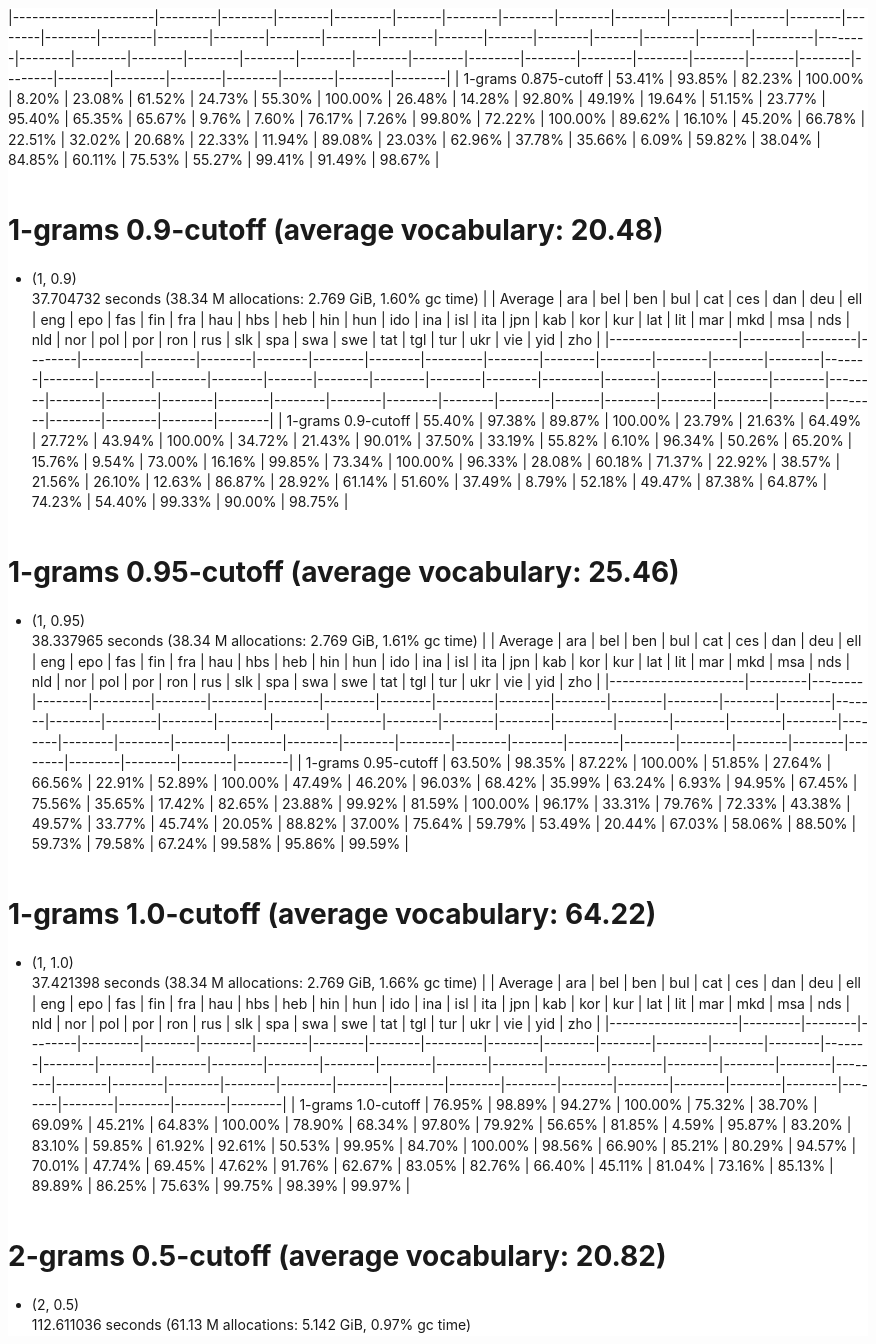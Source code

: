 |----------------------|---------|--------|--------|---------|-------|--------|--------|--------|--------|---------|--------|--------|--------|--------|--------|--------|--------|--------|--------|--------|-------|-------|--------|-------|--------|--------|---------|--------|--------|--------|--------|--------|--------|--------|--------|--------|--------|--------|--------|--------|--------|-------|--------|--------|--------|--------|--------|--------|--------|--------|--------|
| 1-grams 0.875-cutoff |  53.41% | 93.85% | 82.23% | 100.00% | 8.20% | 23.08% | 61.52% | 24.73% | 55.30% | 100.00% | 26.48% | 14.28% | 92.80% | 49.19% | 19.64% | 51.15% | 23.77% | 95.40% | 65.35% | 65.67% | 9.76% | 7.60% | 76.17% | 7.26% | 99.80% | 72.22% | 100.00% | 89.62% | 16.10% | 45.20% | 66.78% | 22.51% | 32.02% | 20.68% | 22.33% | 11.94% | 89.08% | 23.03% | 62.96% | 37.78% | 35.66% | 6.09% | 59.82% | 38.04% | 84.85% | 60.11% | 75.53% | 55.27% | 99.41% | 91.49% | 98.67% |
# 1-grams 0.9-cutoff (average vocabulary: 20.48)
- (1, 0.9)  
 37.704732 seconds (38.34 M allocations: 2.769 GiB, 1.60% gc time)
|                    | Average | ara    | bel    | ben     | bul    | cat    | ces    | dan    | deu    | ell     | eng    | epo    | fas    | fin    | fra    | hau    | hbs   | heb    | hin    | hun    | ido    | ina   | isl    | ita    | jpn    | kab    | kor     | kur    | lat    | lit    | mar    | mkd    | msa    | nds    | nld    | nor    | pol    | por    | ron    | rus    | slk    | spa   | swa    | swe    | tat    | tgl    | tur    | ukr    | vie    | yid    | zho    |
|--------------------|---------|--------|--------|---------|--------|--------|--------|--------|--------|---------|--------|--------|--------|--------|--------|--------|-------|--------|--------|--------|--------|-------|--------|--------|--------|--------|---------|--------|--------|--------|--------|--------|--------|--------|--------|--------|--------|--------|--------|--------|--------|-------|--------|--------|--------|--------|--------|--------|--------|--------|--------|
| 1-grams 0.9-cutoff |  55.40% | 97.38% | 89.87% | 100.00% | 23.79% | 21.63% | 64.49% | 27.72% | 43.94% | 100.00% | 34.72% | 21.43% | 90.01% | 37.50% | 33.19% | 55.82% | 6.10% | 96.34% | 50.26% | 65.20% | 15.76% | 9.54% | 73.00% | 16.16% | 99.85% | 73.34% | 100.00% | 96.33% | 28.08% | 60.18% | 71.37% | 22.92% | 38.57% | 21.56% | 26.10% | 12.63% | 86.87% | 28.92% | 61.14% | 51.60% | 37.49% | 8.79% | 52.18% | 49.47% | 87.38% | 64.87% | 74.23% | 54.40% | 99.33% | 90.00% | 98.75% |
# 1-grams 0.95-cutoff (average vocabulary: 25.46)
- (1, 0.95)  
 38.337965 seconds (38.34 M allocations: 2.769 GiB, 1.61% gc time)
|                     | Average | ara    | bel    | ben     | bul    | cat    | ces    | dan    | deu    | ell     | eng    | epo    | fas    | fin    | fra    | hau    | hbs   | heb    | hin    | hun    | ido    | ina    | isl    | ita    | jpn    | kab    | kor     | kur    | lat    | lit    | mar    | mkd    | msa    | nds    | nld    | nor    | pol    | por    | ron    | rus    | slk    | spa    | swa    | swe    | tat    | tgl    | tur    | ukr    | vie    | yid    | zho    |
|---------------------|---------|--------|--------|---------|--------|--------|--------|--------|--------|---------|--------|--------|--------|--------|--------|--------|-------|--------|--------|--------|--------|--------|--------|--------|--------|--------|---------|--------|--------|--------|--------|--------|--------|--------|--------|--------|--------|--------|--------|--------|--------|--------|--------|--------|--------|--------|--------|--------|--------|--------|--------|
| 1-grams 0.95-cutoff |  63.50% | 98.35% | 87.22% | 100.00% | 51.85% | 27.64% | 66.56% | 22.91% | 52.89% | 100.00% | 47.49% | 46.20% | 96.03% | 68.42% | 35.99% | 63.24% | 6.93% | 94.95% | 67.45% | 75.56% | 35.65% | 17.42% | 82.65% | 23.88% | 99.92% | 81.59% | 100.00% | 96.17% | 33.31% | 79.76% | 72.33% | 43.38% | 49.57% | 33.77% | 45.74% | 20.05% | 88.82% | 37.00% | 75.64% | 59.79% | 53.49% | 20.44% | 67.03% | 58.06% | 88.50% | 59.73% | 79.58% | 67.24% | 99.58% | 95.86% | 99.59% |
# 1-grams 1.0-cutoff (average vocabulary: 64.22)
- (1, 1.0)  
 37.421398 seconds (38.34 M allocations: 2.769 GiB, 1.66% gc time)
|                    | Average | ara    | bel    | ben     | bul    | cat    | ces    | dan    | deu    | ell     | eng    | epo    | fas    | fin    | fra    | hau    | hbs   | heb    | hin    | hun    | ido    | ina    | isl    | ita    | jpn    | kab    | kor     | kur    | lat    | lit    | mar    | mkd    | msa    | nds    | nld    | nor    | pol    | por    | ron    | rus    | slk    | spa    | swa    | swe    | tat    | tgl    | tur    | ukr    | vie    | yid    | zho    |
|--------------------|---------|--------|--------|---------|--------|--------|--------|--------|--------|---------|--------|--------|--------|--------|--------|--------|-------|--------|--------|--------|--------|--------|--------|--------|--------|--------|---------|--------|--------|--------|--------|--------|--------|--------|--------|--------|--------|--------|--------|--------|--------|--------|--------|--------|--------|--------|--------|--------|--------|--------|--------|
| 1-grams 1.0-cutoff |  76.95% | 98.89% | 94.27% | 100.00% | 75.32% | 38.70% | 69.09% | 45.21% | 64.83% | 100.00% | 78.90% | 68.34% | 97.80% | 79.92% | 56.65% | 81.85% | 4.59% | 95.87% | 83.20% | 83.10% | 59.85% | 61.92% | 92.61% | 50.53% | 99.95% | 84.70% | 100.00% | 98.56% | 66.90% | 85.21% | 80.29% | 94.57% | 70.01% | 47.74% | 69.45% | 47.62% | 91.76% | 62.67% | 83.05% | 82.76% | 66.40% | 45.11% | 81.04% | 73.16% | 85.13% | 89.89% | 86.25% | 75.63% | 99.75% | 98.39% | 99.97% |
# 2-grams 0.5-cutoff (average vocabulary: 20.82)
- (2, 0.5)  
112.611036 seconds (61.13 M allocations: 5.142 GiB, 0.97% gc time)